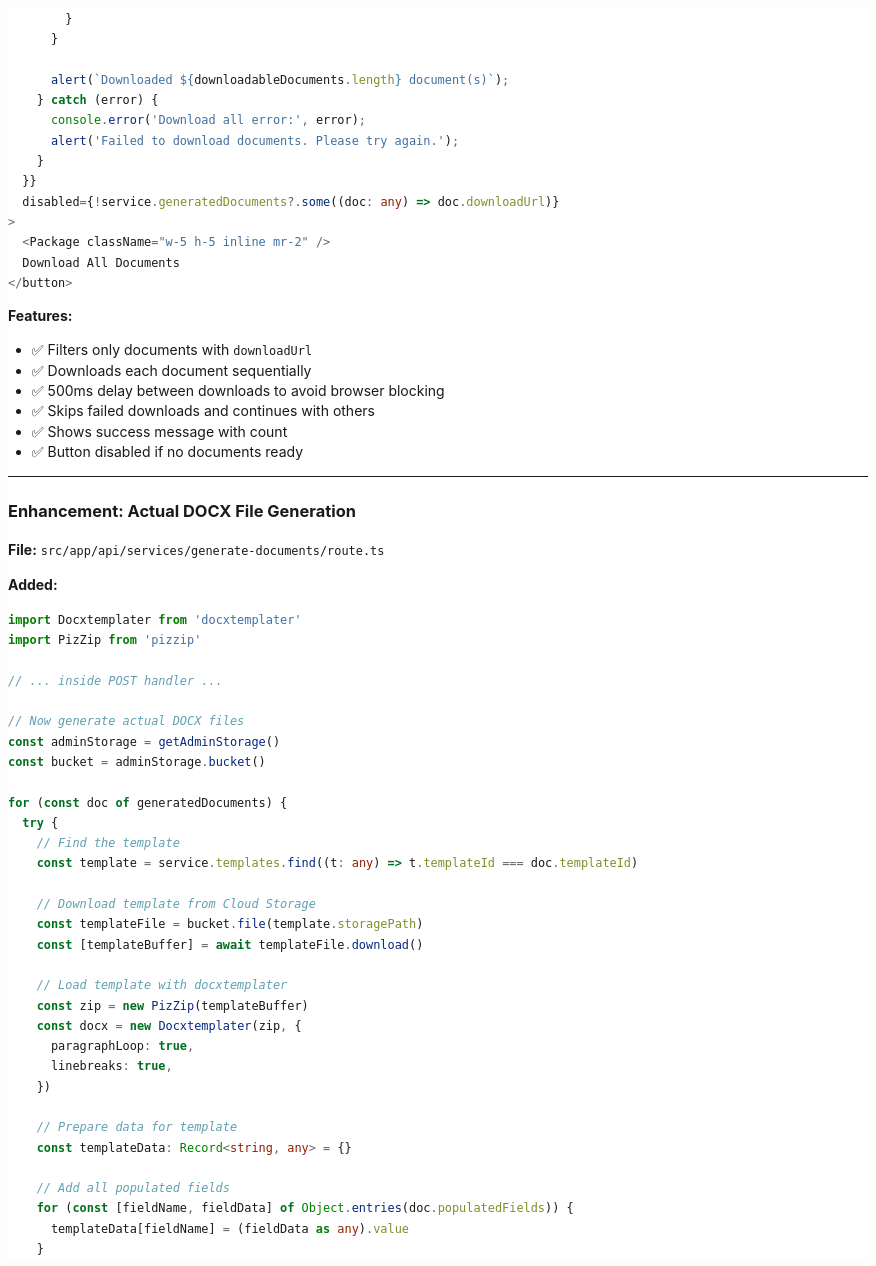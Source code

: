 ```typescript
        }
      }
      
      alert(`Downloaded ${downloadableDocuments.length} document(s)`);
    } catch (error) {
      console.error('Download all error:', error);
      alert('Failed to download documents. Please try again.');
    }
  }}
  disabled={!service.generatedDocuments?.some((doc: any) => doc.downloadUrl)}
>
  <Package className="w-5 h-5 inline mr-2" />
  Download All Documents
</button>
```

**Features:**
- ✅ Filters only documents with `downloadUrl`
- ✅ Downloads each document sequentially
- ✅ 500ms delay between downloads to avoid browser blocking
- ✅ Skips failed downloads and continues with others
- ✅ Shows success message with count
- ✅ Button disabled if no documents ready

---

### Enhancement: Actual DOCX File Generation

**File:** `src/app/api/services/generate-documents/route.ts`

**Added:**
```typescript
import Docxtemplater from 'docxtemplater'
import PizZip from 'pizzip'

// ... inside POST handler ...

// Now generate actual DOCX files
const adminStorage = getAdminStorage()
const bucket = adminStorage.bucket()

for (const doc of generatedDocuments) {
  try {
    // Find the template
    const template = service.templates.find((t: any) => t.templateId === doc.templateId)
    
    // Download template from Cloud Storage
    const templateFile = bucket.file(template.storagePath)
    const [templateBuffer] = await templateFile.download()

    // Load template with docxtemplater
    const zip = new PizZip(templateBuffer)
    const docx = new Docxtemplater(zip, {
      paragraphLoop: true,
      linebreaks: true,
    })

    // Prepare data for template
    const templateData: Record<string, any> = {}
    
    // Add all populated fields
    for (const [fieldName, fieldData] of Object.entries(doc.populatedFields)) {
      templateData[fieldName] = (fieldData as any).value
    }
```